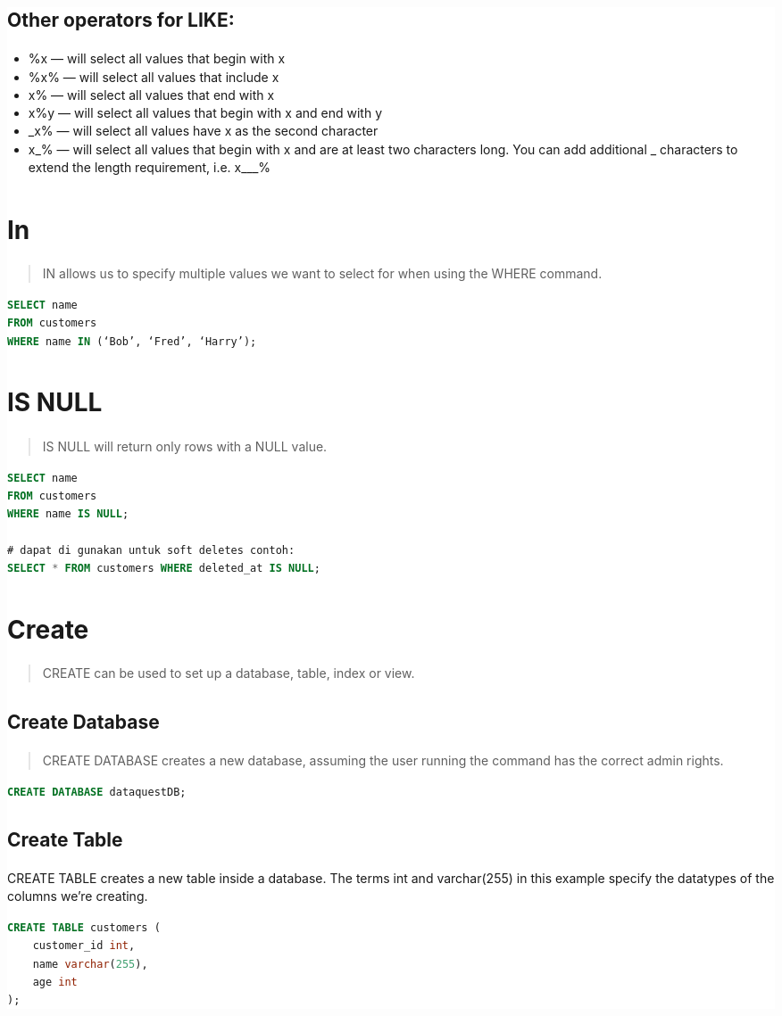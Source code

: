 ## Other operators for LIKE:
- %x — will select all values that begin with x
- %x% — will select all values that include x
- x% — will select all values that end with x
- x%y — will select all values that begin with x and end with y
- _x% — will select all values have x as the second character
- x_% — will select all values that begin with x and are at least two characters long. You can add additional _ characters to extend the length requirement, i.e. x___%


# In
> IN allows us to specify multiple values we want to select for when using the WHERE command.
```sql
SELECT name
FROM customers
WHERE name IN (‘Bob’, ‘Fred’, ‘Harry’);
```

# IS NULL
> IS NULL will return only rows with a NULL value.
```sql
SELECT name
FROM customers
WHERE name IS NULL;

# dapat di gunakan untuk soft deletes contoh:
SELECT * FROM customers WHERE deleted_at IS NULL;
```

# Create
> CREATE can be used to set up a database, table, index or view.
## Create Database
> CREATE DATABASE creates a new database, assuming the user running the command has the correct admin rights.

```sql
CREATE DATABASE dataquestDB;

```

## Create Table
CREATE TABLE creates a new table inside a database. The terms int and varchar(255) in this example specify the datatypes of the columns we’re creating.

```sql
CREATE TABLE customers (
    customer_id int,
    name varchar(255),
    age int
);
```
